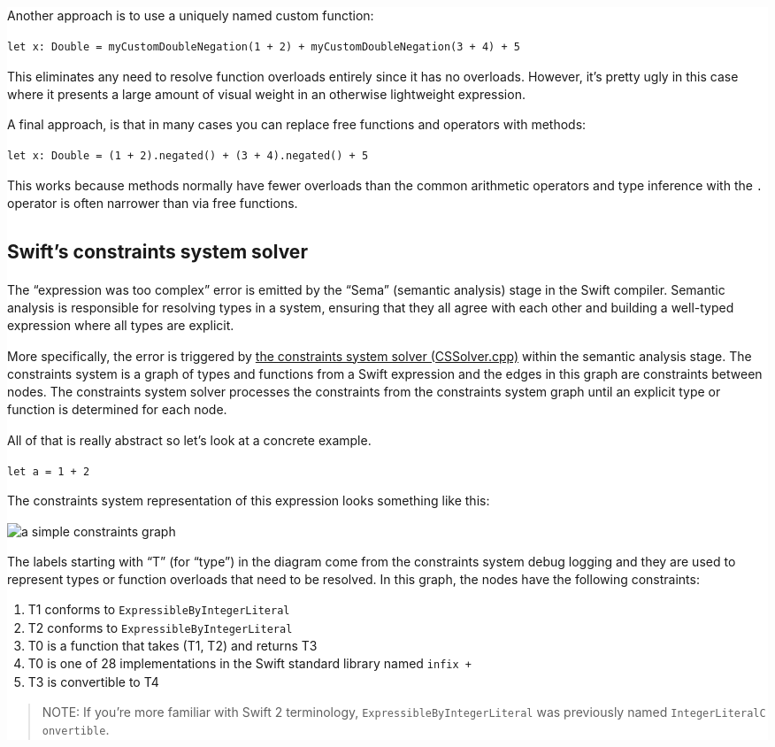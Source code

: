 Another approach is to use a uniquely named custom function:


```
let x: Double = myCustomDoubleNegation(1 + 2) + myCustomDoubleNegation(3 + 4) + 5
```


This eliminates any need to resolve function overloads entirely since it has no overloads. However, it’s pretty ugly in this case where it presents a large amount of visual weight in an otherwise lightweight expression.

A final approach, is that in many cases you can replace free functions and operators with methods:


```
let x: Double = (1 + 2).negated() + (3 + 4).negated() + 5
```


This works because methods normally have fewer overloads than the common arithmetic operators and type inference with the `.` operator is often narrower than via free functions.

## [](http://www.cocoawithlove.com/blog/2016/07/12/type-checker-issues.html#swifts-constraints-system-solver)Swift’s constraints system solver

The “expression was too complex” error is emitted by the “Sema” (semantic analysis) stage in the Swift compiler. Semantic analysis is responsible for resolving types in a system, ensuring that they all agree with each other and building a well-typed expression where all types are explicit.

More specifically, the error is triggered by [the constraints system solver (CSSolver.cpp)](https://github.com/apple/swift/blob/master/lib/Sema/CSSolver.cpp) within the semantic analysis stage. The constraints system is a graph of types and functions from a Swift expression and the edges in this graph are constraints between nodes. The constraints system solver processes the constraints from the constraints system graph until an explicit type or function is determined for each node.

All of that is really abstract so let’s look at a concrete example.


```
let a = 1 + 2
```


The constraints system representation of this expression looks something like this:

![a simple constraints graph](http://www.cocoawithlove.com/assets/blog/constraints_graph1.svg)

The labels starting with “T” (for “type”) in the diagram come from the constraints system debug logging and they are used to represent types or function overloads that need to be resolved. In this graph, the nodes have the following constraints:

1.  T1 conforms to `ExpressibleByIntegerLiteral`
2.  T2 conforms to `ExpressibleByIntegerLiteral`
3.  T0 is a function that takes (T1, T2) and returns T3
4.  T0 is one of 28 implementations in the Swift standard library named `infix +`
5.  T3 is convertible to T4

> NOTE: If you’re more familiar with Swift 2 terminology, `ExpressibleByIntegerLiteral` was previously named `IntegerLiteralConvertible`.
